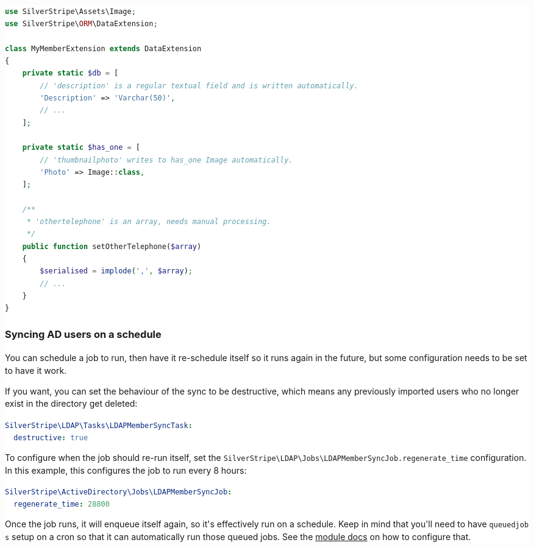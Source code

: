 ```php
use SilverStripe\Assets\Image;
use SilverStripe\ORM\DataExtension;

class MyMemberExtension extends DataExtension
{
    private static $db = [
        // 'description' is a regular textual field and is written automatically.
        'Description' => 'Varchar(50)',
        // ...
    ];

    private static $has_one = [
        // 'thumbnailphoto' writes to has_one Image automatically.
        'Photo' => Image::class,
    ];

    /**
     * 'othertelephone' is an array, needs manual processing.
     */
    public function setOtherTelephone($array)
    {
        $serialised = implode(',', $array);
        // ...
    }
}
```

### Syncing AD users on a schedule

You can schedule a job to run, then have it re-schedule itself so it runs again in the future, but some configuration needs to be set to have it work.

If you want, you can set the behaviour of the sync to be destructive, which means any previously imported users who no
longer exist in the directory get deleted:

```yaml
SilverStripe\LDAP\Tasks\LDAPMemberSyncTask:
  destructive: true
```

To configure when the job should re-run itself, set the `SilverStripe\LDAP\Jobs\LDAPMemberSyncJob.regenerate_time` configuration.
In this example, this configures the job to run every 8 hours:

```yaml
SilverStripe\ActiveDirectory\Jobs\LDAPMemberSyncJob:
  regenerate_time: 28800
```

Once the job runs, it will enqueue itself again, so it's effectively run on a schedule. Keep in mind that you'll need to have `queuedjobs` setup on a cron so that it can automatically run those queued jobs.
See the [module docs](https://github.com/symbiote/silverstripe-queuedjobs) on how to configure that.
